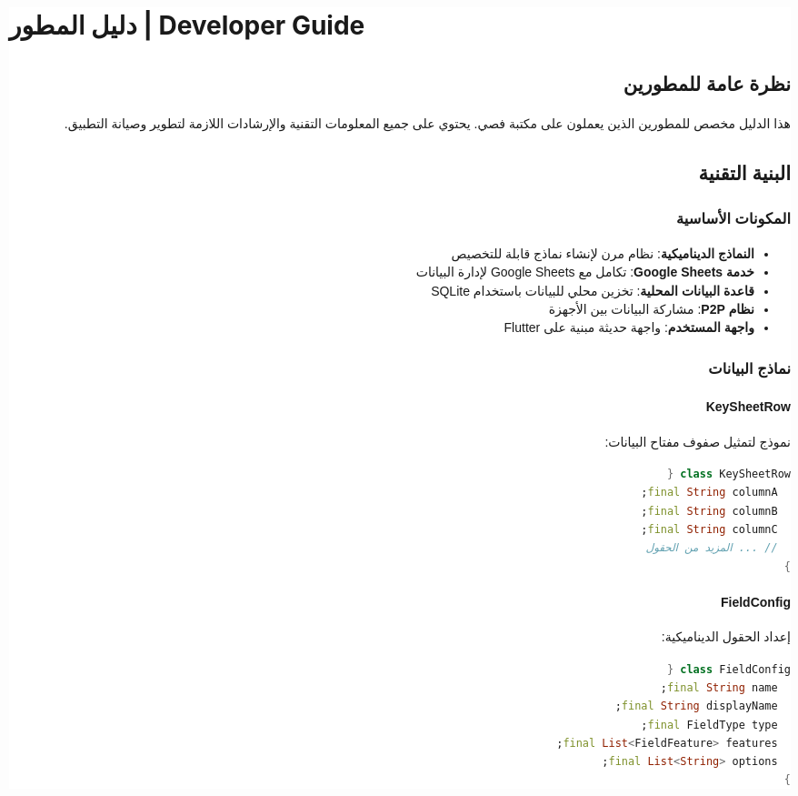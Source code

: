 <style>
.rtl-section {
  direction: rtl;
  text-align: right;
  font-family: 'Arial', 'Tahoma', sans-serif;
}
.ltr-section {
  direction: ltr;
  text-align: left;
  font-family: 'Arial', 'Helvetica', sans-serif;
}
.code-block {
  direction: ltr;
  text-align: left;
}
</style>

# دليل المطور | Developer Guide

<div dir="rtl" lang="ar" class="rtl-section">

## نظرة عامة للمطورين
هذا الدليل مخصص للمطورين الذين يعملون على مكتبة فصي. يحتوي على جميع المعلومات التقنية والإرشادات اللازمة لتطوير وصيانة التطبيق.

## البنية التقنية

### المكونات الأساسية
- **النماذج الديناميكية**: نظام مرن لإنشاء نماذج قابلة للتخصيص
- **خدمة Google Sheets**: تكامل مع Google Sheets لإدارة البيانات
- **قاعدة البيانات المحلية**: تخزين محلي للبيانات باستخدام SQLite
- **نظام P2P**: مشاركة البيانات بين الأجهزة
- **واجهة المستخدم**: واجهة حديثة مبنية على Flutter

### نماذج البيانات

#### KeySheetRow
نموذج لتمثيل صفوف مفتاح البيانات:
```dart
class KeySheetRow {
  final String columnA;
  final String columnB;
  final String columnC;
  // ... المزيد من الحقول
}
```

#### FieldConfig
إعداد الحقول الديناميكية:
```dart
class FieldConfig {
  final String name;
  final String displayName;
  final FieldType type;
  final List<FieldFeature> features;
  final List<String> options;
}
```
